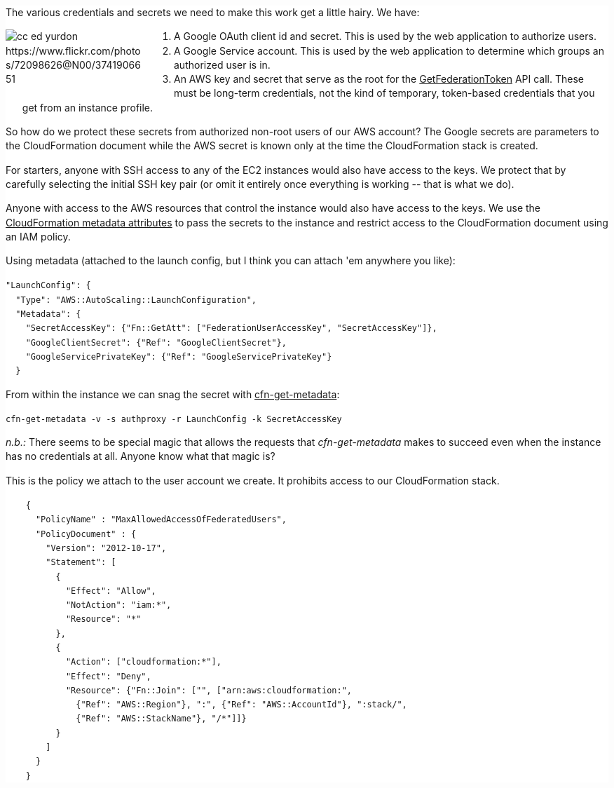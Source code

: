 The various credentials and secrets we need to make this work get a little hairy. We have:

<img style="float: left; width: 200px; margin-right: 40px; margin-bottom: 20px" src="{{site.baseurl}}/images/Let_me_tell_you_a_secret.jpg" title="cc ed yurdon https://www.flickr.com/photos/72098626@N00/3741906651">
	
1. A Google OAuth client id and secret. This is used by the web application to authorize users.
2. A Google Service account. This is used by the web application to determine which groups an authorized user is in.
3. An AWS key and secret that serve as the root for the [GetFederationToken](http://docs.aws.amazon.com/STS/latest/APIReference/API_GetFederationToken.html) API call. These must be long-term credentials, not the kind of temporary, token-based credentials that you get from an instance profile.

So how do we protect these secrets from authorized non-root users of our AWS account? The Google secrets are parameters to the CloudFormation document while the AWS secret is known only at the time the CloudFormation stack is created.

For starters, anyone with SSH access to any of the EC2 instances would also have access to the keys. We protect that by carefully selecting the initial SSH key pair (or omit it entirely once everything is working -- that is what we do).

Anyone with access to the AWS resources that control the instance would also have access to the keys. We use the [CloudFormation metadata attributes](http://docs.aws.amazon.com/AWSCloudFormation/latest/UserGuide/aws-attribute-metadata.html) to pass the secrets to the instance and restrict access to the CloudFormation document using an IAM policy.

Using metadata (attached to the launch config, but I think you can attach 'em anywhere you like):

    "LaunchConfig": {
      "Type": "AWS::AutoScaling::LaunchConfiguration",
      "Metadata": {
        "SecretAccessKey": {"Fn::GetAtt": ["FederationUserAccessKey", "SecretAccessKey"]},
        "GoogleClientSecret": {"Ref": "GoogleClientSecret"},
        "GoogleServicePrivateKey": {"Ref": "GoogleServicePrivateKey"}
      }

From within the instance we can snag the secret with [cfn-get-metadata](http://docs.aws.amazon.com/AWSCloudFormation/latest/UserGuide/cfn-get-metadata.html):

	cfn-get-metadata -v -s authproxy -r LaunchConfig -k SecretAccessKey

*n.b.:* There seems to be special magic that allows the requests that *cfn-get-metadata* makes to succeed even when the instance has no credentials at all. Anyone know what that magic is?

This is the policy we attach to the user account we create. It prohibits access to our CloudFormation stack.

        {
          "PolicyName" : "MaxAllowedAccessOfFederatedUsers",
          "PolicyDocument" : {
            "Version": "2012-10-17",
            "Statement": [
              {
                "Effect": "Allow",
                "NotAction": "iam:*",
                "Resource": "*"
              },
              {
                "Action": ["cloudformation:*"],
                "Effect": "Deny",
                "Resource": {"Fn::Join": ["", ["arn:aws:cloudformation:",
                  {"Ref": "AWS::Region"}, ":", {"Ref": "AWS::AccountId"}, ":stack/",
                  {"Ref": "AWS::StackName"}, "/*"]]}
              }
            ]
          }
        }
